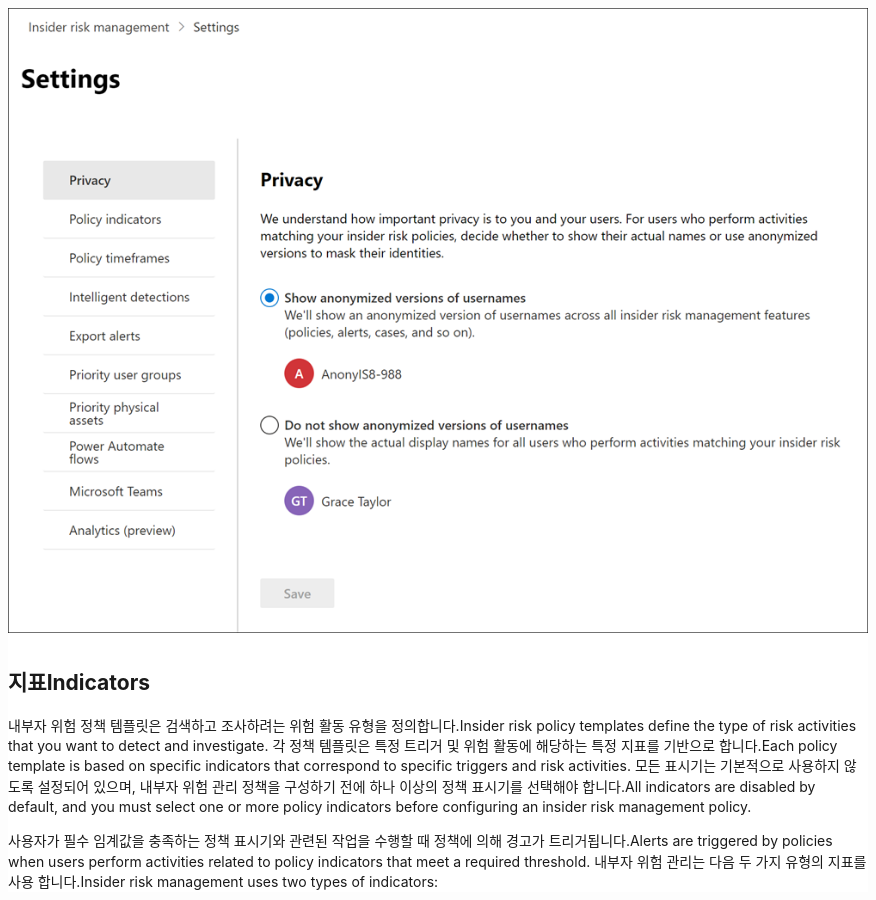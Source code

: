 ![내부자 위험 관리 개인 정보 설정](../media/insider-risk-settings-privacy.png)

## <a name="indicators"></a><span data-ttu-id="d461e-131">지표</span><span class="sxs-lookup"><span data-stu-id="d461e-131">Indicators</span></span>

<span data-ttu-id="d461e-132">내부자 위험 정책 템플릿은 검색하고 조사하려는 위험 활동 유형을 정의합니다.</span><span class="sxs-lookup"><span data-stu-id="d461e-132">Insider risk policy templates define the type of risk activities that you want to detect and investigate.</span></span> <span data-ttu-id="d461e-133">각 정책 템플릿은 특정 트리거 및 위험 활동에 해당하는 특정 지표를 기반으로 합니다.</span><span class="sxs-lookup"><span data-stu-id="d461e-133">Each policy template is based on specific indicators that correspond to specific triggers and risk activities.</span></span> <span data-ttu-id="d461e-134">모든 표시기는 기본적으로 사용하지 않도록 설정되어 있으며, 내부자 위험 관리 정책을 구성하기 전에 하나 이상의 정책 표시기를 선택해야 합니다.</span><span class="sxs-lookup"><span data-stu-id="d461e-134">All indicators are disabled by default, and you must select one or more policy indicators before configuring an insider risk management policy.</span></span>

<span data-ttu-id="d461e-135">사용자가 필수 임계값을 충족하는 정책 표시기와 관련된 작업을 수행할 때 정책에 의해 경고가 트리거됩니다.</span><span class="sxs-lookup"><span data-stu-id="d461e-135">Alerts are triggered by policies when users perform activities related to policy indicators that meet a required threshold.</span></span> <span data-ttu-id="d461e-136">내부자 위험 관리는 다음 두 가지 유형의 지표를 사용 합니다.</span><span class="sxs-lookup"><span data-stu-id="d461e-136">Insider risk management uses two types of indicators:</span></span>
